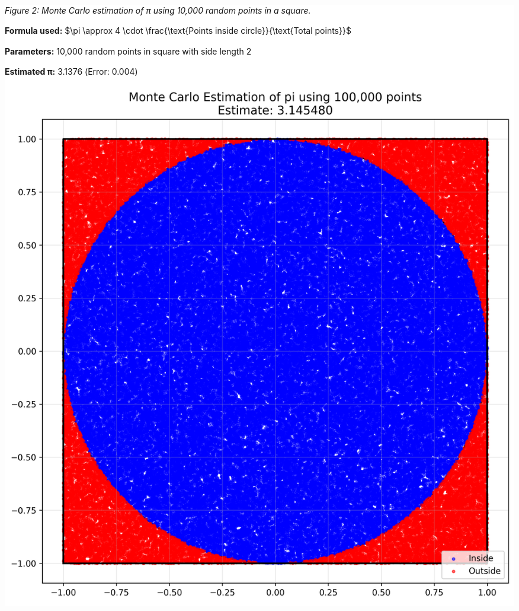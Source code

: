 *Figure 2: Monte Carlo estimation of π using 10,000 random points in a square.*

**Formula used:** $\pi \approx 4 \cdot \frac{\text{Points inside circle}}{\text{Total points}}$

**Parameters:** 10,000 random points in square with side length 2

**Estimated π:** 3.1376 (Error: 0.004)

![Circle Monte Carlo with 100,000 points](./images/pi_circle_100000.png)
